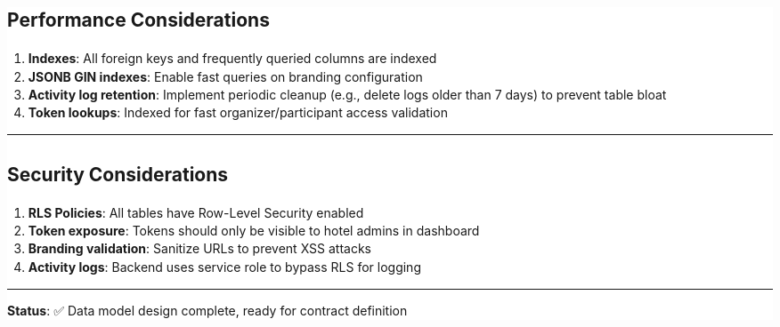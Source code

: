 
## Performance Considerations

1. **Indexes**: All foreign keys and frequently queried columns are indexed
2. **JSONB GIN indexes**: Enable fast queries on branding configuration
3. **Activity log retention**: Implement periodic cleanup (e.g., delete logs older than 7 days) to prevent table bloat
4. **Token lookups**: Indexed for fast organizer/participant access validation

---

## Security Considerations

1. **RLS Policies**: All tables have Row-Level Security enabled
2. **Token exposure**: Tokens should only be visible to hotel admins in dashboard
3. **Branding validation**: Sanitize URLs to prevent XSS attacks
4. **Activity logs**: Backend uses service role to bypass RLS for logging

---

**Status**: ✅ Data model design complete, ready for contract definition
